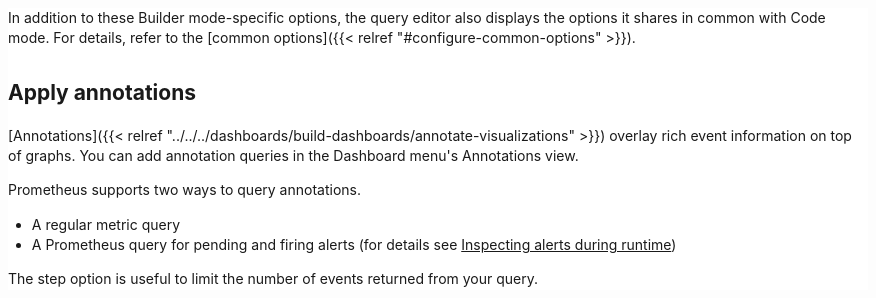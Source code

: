 In addition to these Builder mode-specific options, the query editor also displays the options it shares in common with Code mode.
For details, refer to the [common options]({{< relref "#configure-common-options" >}}).

## Apply annotations

[Annotations]({{< relref "../../../dashboards/build-dashboards/annotate-visualizations" >}}) overlay rich event information on top of graphs.
You can add annotation queries in the Dashboard menu's Annotations view.

Prometheus supports two ways to query annotations.

- A regular metric query
- A Prometheus query for pending and firing alerts (for details see [Inspecting alerts during runtime](https://prometheus.io/docs/prometheus/latest/configuration/alerting_rules/#inspecting-alerts-during-runtime))

The step option is useful to limit the number of events returned from your query.
